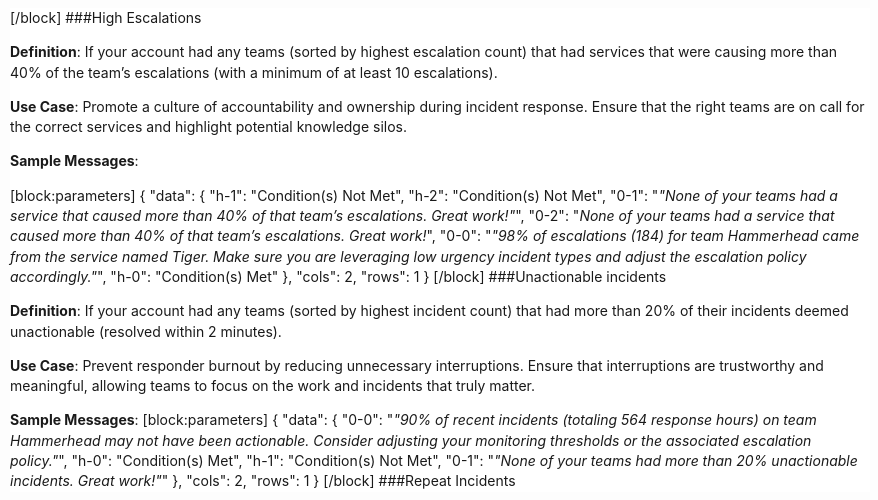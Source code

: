 [/block]
###High Escalations

**Definition**: If your account had any teams (sorted by highest escalation count) that had services that were causing more than 40% of the team’s escalations (with a minimum of at least 10 escalations).

**Use Case**: Promote a culture of accountability and ownership during incident response. Ensure that the right teams are on call for the correct services and highlight potential knowledge silos.

**Sample Messages**:

[block:parameters]
{
  "data": {
    "h-1": "Condition(s) Not Met",
    "h-2": "Condition(s) Not Met",
    "0-1": "*\"None of your teams had a service that caused more than 40% of that team’s escalations. Great work!\"*",
    "0-2": "*None of your teams had a service that caused more than 40% of that team’s escalations. Great work!*",
    "0-0": "*\"98% of escalations (184) for team Hammerhead came from the service named Tiger. Make sure you are leveraging low urgency incident types and adjust the escalation policy accordingly.\"*",
    "h-0": "Condition(s) Met"
  },
  "cols": 2,
  "rows": 1
}
[/block]
###Unactionable incidents

**Definition**: If your account had any teams (sorted by highest incident count) that had more than 20% of their incidents deemed unactionable (resolved within 2 minutes). 

**Use Case**: Prevent responder burnout by reducing unnecessary interruptions. Ensure that interruptions are trustworthy and meaningful, allowing teams to focus on the work and incidents that truly matter.

**Sample Messages**: 
[block:parameters]
{
  "data": {
    "0-0": "*\"90% of recent incidents (totaling 564 response hours) on team Hammerhead may not have been actionable. Consider adjusting your monitoring thresholds or the associated escalation policy.\"*",
    "h-0": "Condition(s) Met",
    "h-1": "Condition(s) Not Met",
    "0-1": "*\"None of your teams had more than 20% unactionable incidents.  Great work!\"*"
  },
  "cols": 2,
  "rows": 1
}
[/block]
###Repeat Incidents
